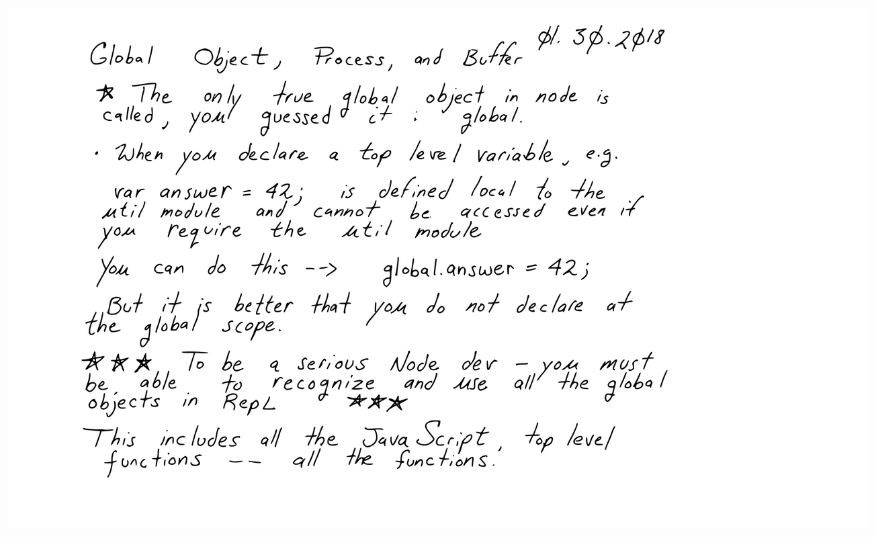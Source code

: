   <img src="https://github.com/stan-alam/NodeJS/blob/develop/coreNode/06/svg_files/Notebook-27.svg" width="80%" height="80%">
</a>

<a>
